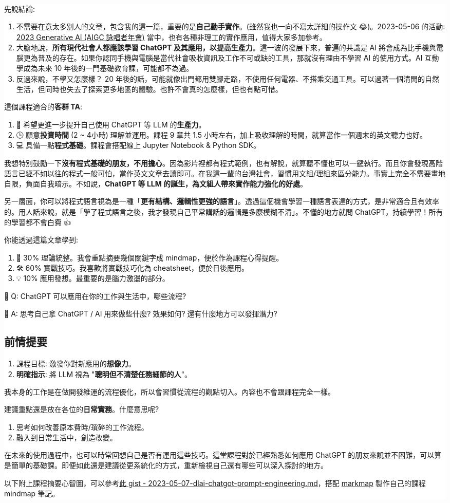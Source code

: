 先說結論:

1. 不需要在意太多別人的文章，包含我的這一篇，重要的是**自己動手實作**。(雖然我也一向不寫太詳細的操作文 😂)。2023-05-06 的活動: [2023 Generative AI (AIGC 詠唱者年會)](https://hackmd.io/@ejc/2023gaiconf/https%3A%2F%2Fhackmd.io%2F%40ejc%2F2023gaiconf) 當中，也有各種非理工的實作應用，值得大家多加參考。
2. 大膽地說，**所有現代社會人都應該學習 ChatGPT 及其應用，以提高生產力**。這一波的發展下來，普遍的共識是 AI 將會成為比手機與電腦更為普及的存在。如果你認同手機與電腦是當代社會吸收資訊及工作不可或缺的工具，那就沒有理由不學習 AI 的使用方式。AI 互動學成為未來 10 年後的一門基礎教育課，可能都不為過。
3. 反過來說，不學又怎麼樣？ 20 年後的話，可能就像出門都用雙腳走路，不使用任何電器、不搭乘交通工具。可以過著一個清閒的自然生活，但同時也失去了探索更多地區的體驗。也許不會真的怎麼樣，但也有點可惜。

這個課程適合的**客群 TA**:

1. 💪 希望更進一步提升自己使用 ChatGPT 等 LLM 的**生產力**。
2. 🕒 願意**投資時間** (2 ~ 4小時) 理解並運用。課程 9 章共 1.5 小時左右，加上吸收理解的時間，就算當作一個週末的英文聽力也好。
3. 💻 具備一點**程式基礎**。課程會搭配線上 Jupyter Notebook & Python SDK。

我想特別鼓勵一下**沒有程式基礎的朋友，不用擔心**。因為影片裡都有程式範例，也有解說，就算聽不懂也可以一鍵執行。而且你會發現高階語言已經不如以往的程式一般可怕，當作英文文章去讀即可。在我這一輩的台灣社會，習慣用文組/理組來區分能力。事實上完全不需要畫地自限，負面自我暗示。不如說，**ChatGPT 等 LLM 的誕生，為文組人帶來實作能力強化的好處**。

另一層面，你可以將程式語言視為是一種「**更有結構、邏輯性更強的語言**」。透過這個機會學習一種語言表達的方式，是非常適合且有效率的。用人話來說，就是「學了程式語言之後，我才發現自己平常講話的邏輯是多麼模糊不清」。不懂的地方就問 ChatGPT，持續學習！所有的學習都不會白費 👍

你能透過這篇文章學到:

1. 📝 30% 理論統整。我會重點摘要幾個關鍵字成 mindmap，便於作為課程心得提醒。
2. 🛠️ 60% 實戰技巧。我喜歡將實戰技巧化為 cheatsheet，便於日後應用。
3. 💡 10% 應用發想。最重要的是腦力激盪的部分。

🤔 Q: ChatGPT 可以應用在你的工作與生活中，哪些流程?

💪 A: 思考自己拿 ChatGPT / AI 用來做些什麼? 效果如何? 還有什麼地方可以發揮潛力?



## 前情提要

1. 課程目標: 激發你對新應用的**想像力**。
2. **明確指示**: 將 LLM 視為 "**聰明但不清楚任務細節的人**"。

我本身的工作是在做開發維運的流程優化，所以會習慣從流程的觀點切入。內容也不會跟課程完全一樣。

建議重點還是放在各位的**日常實務**。什麼意思呢?

1. 思考如何改善原本費時/瑣碎的工作流程。
2. 融入到日常生活中，創造改變。

在未來的使用過程中，也可以時常回想自己是否有運用這些技巧。這堂課程對於已經熟悉如何應用 ChatGPT 的朋友來說並不困難，可以算是簡單的基礎課。即便如此還是建議從更系統化的方式，重新檢視自己還有哪些可以深入探討的地方。

以下附上課程摘要心智圖，可以參考[此 gist - 2023-05-07-dlai-chatgot-prompt-engineering.md](https://gist.github.com/androchentw/a49e672eed4f1089f4aaf76f6509dfd0)，搭配 [markmap](https://markmap.js.org/repl) 製作自己的課程 mindmap 筆記。
